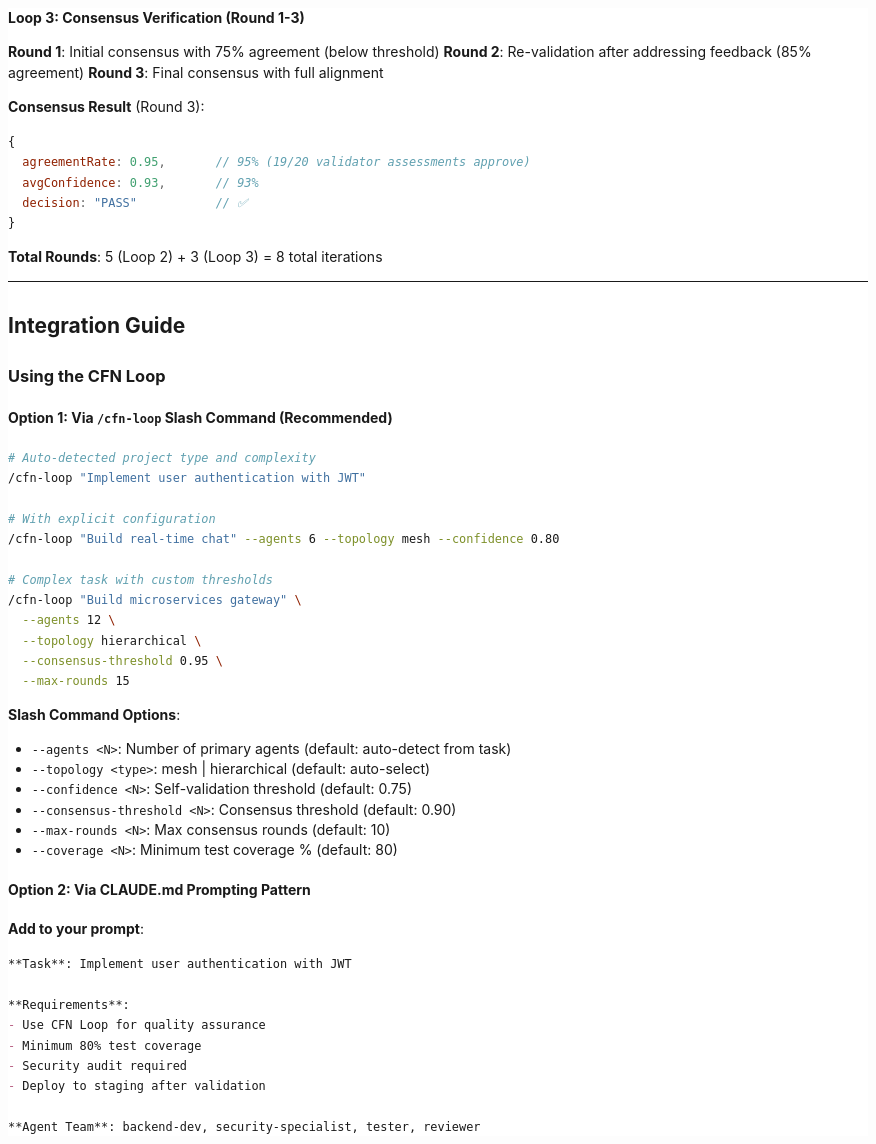 **Loop 3: Consensus Verification (Round 1-3)**

**Round 1**: Initial consensus with 75% agreement (below threshold)
**Round 2**: Re-validation after addressing feedback (85% agreement)
**Round 3**: Final consensus with full alignment

**Consensus Result** (Round 3):
```javascript
{
  agreementRate: 0.95,       // 95% (19/20 validator assessments approve)
  avgConfidence: 0.93,       // 93%
  decision: "PASS"           // ✅
}
```

**Total Rounds**: 5 (Loop 2) + 3 (Loop 3) = 8 total iterations

---

## Integration Guide

### Using the CFN Loop

#### Option 1: Via `/cfn-loop` Slash Command (Recommended)

```bash
# Auto-detected project type and complexity
/cfn-loop "Implement user authentication with JWT"

# With explicit configuration
/cfn-loop "Build real-time chat" --agents 6 --topology mesh --confidence 0.80

# Complex task with custom thresholds
/cfn-loop "Build microservices gateway" \
  --agents 12 \
  --topology hierarchical \
  --consensus-threshold 0.95 \
  --max-rounds 15
```

**Slash Command Options**:
- `--agents <N>`: Number of primary agents (default: auto-detect from task)
- `--topology <type>`: mesh | hierarchical (default: auto-select)
- `--confidence <N>`: Self-validation threshold (default: 0.75)
- `--consensus-threshold <N>`: Consensus threshold (default: 0.90)
- `--max-rounds <N>`: Max consensus rounds (default: 10)
- `--coverage <N>`: Minimum test coverage % (default: 80)

#### Option 2: Via CLAUDE.md Prompting Pattern

**Add to your prompt**:
```markdown
**Task**: Implement user authentication with JWT

**Requirements**:
- Use CFN Loop for quality assurance
- Minimum 80% test coverage
- Security audit required
- Deploy to staging after validation

**Agent Team**: backend-dev, security-specialist, tester, reviewer
```
